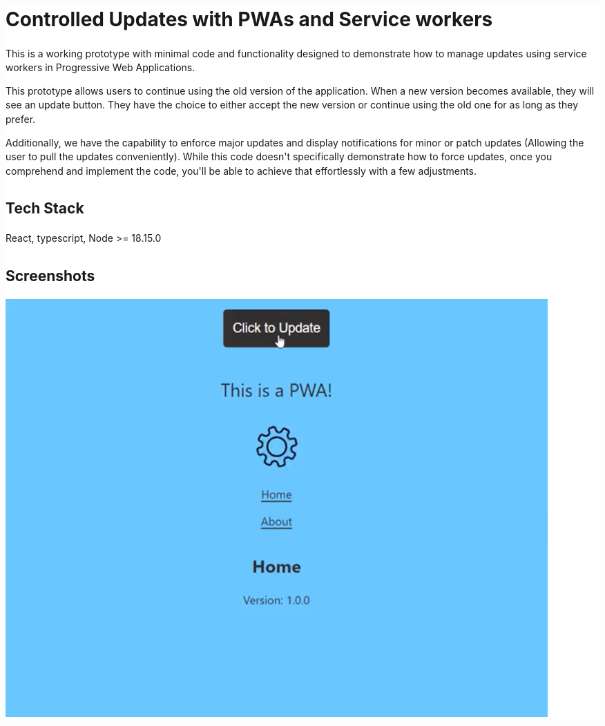 # Controlled Updates with PWAs and Service workers

This is a working prototype with minimal code and functionality designed to demonstrate how to manage updates using service workers in Progressive Web Applications.

This prototype allows users to continue using the old version of the application. When a new version becomes available, they will see an update button. They have the choice to either accept the new version or continue using the old one for as long as they prefer.

Additionally, we have the capability to enforce major updates and display notifications for minor or patch updates (Allowing the user to pull the updates conveniently). While this code doesn't specifically demonstrate how to force updates, once you comprehend and implement the code, you'll be able to achieve that effortlessly with a few adjustments.

## Tech Stack

React, typescript, Node >= 18.15.0

## Screenshots

![App Screenshot](snapshot.png)
